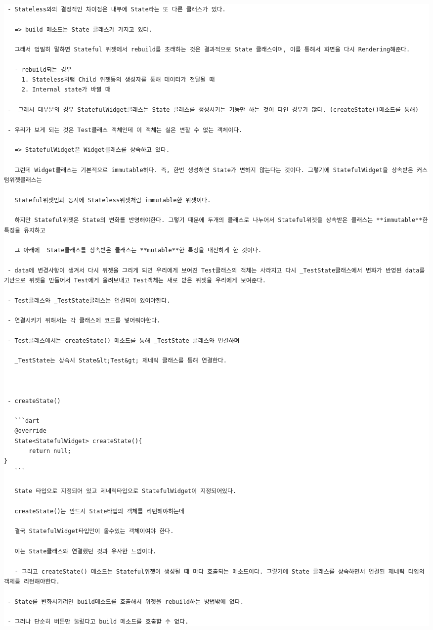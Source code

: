      - Stateless와의 결정적인 차이점은 내부에 State라는 또 다른 클래스가 있다. 

       => build 메소드는 State 클래스가 가지고 있다. 

       그래서 엄밀히 말하면 Stateful 위젯에서 rebuild를 초래하는 것은 결과적으로 State 클래스이며, 이를 통해서 화면을 다시 Rendering해준다. 

       - rebuild되는 경우
         1. Stateless처럼 Child 위젯등의 생성자를 통해 데이터가 전달될 때
         2. Internal state가 바뀔 때

     -  그래서 대부분의 경우 StatefulWidget클래스는 State 클래스를 생성시키는 기능만 하는 것이 다인 경우가 많다. (createState()메소드를 통해)

     - 우리가 보게 되는 것은 Test클래스 객체인데 이 객체는 실은 변할 수 없는 객체이다. 

       => StatefulWidget은 Widget클래스를 상속하고 있다. 

       그런데 Widget클래스는 기본적으로 immutable하다. 즉, 한번 생성하면 State가 변하지 않는다는 것이다. 그렇기에 StatefulWidget을 상속받은 커스텀위젯클래스는 

       Stateful위젯임과 동시에 Stateless위젯처럼 immutable한 위젯이다. 

       하지만 Stateful위젯은 State의 변화를 반영해야한다. 그렇기 때문에 두개의 클래스로 나누어서 Stateful위젯을 상속받은 클래스는 **immutable**한 특징을 유지하고

       그 아래에  State클래스를 상속받은 클래스는 **mutable**한 특징을 대신하게 한 것이다. 

     - data에 변경사항이 생겨서 다시 위젯을 그리게 되면 우리에게 보여진 Test클래스의 객체는 사라지고 다시 _TestState클래스에서 변화가 반영된 data를 기반으로 위젯을 만들어서 Test에게 올려보내고 Test객체는 새로 받은 위젯을 우리에게 보여준다.

     - Test클래스와 _TestState클래스는 연결되어 있어야한다.

     - 연결시키기 위해서는 각 클래스에 코드를 넣어줘야한다.

     - Test클래스에서는 createState() 메소드를 통해 _TestState 클래스와 연결하며

       _TestState는 상속시 State&lt;Test&gt; 제네릭 클래스를 통해 연결한다.

       

     - createState() 
     
       ```dart
       @override
       State<StatefulWidget> createState(){
           return null;
    }
       ```

       State 타입으로 지정되어 있고 제네릭타입으로 StatefulWidget이 지정되어있다.

       createState()는 반드시 State타입의 객체를 리턴해야하는데

       결국 StatefulWidget타입만이 올수있는 객체이여야 한다. 

       이는 State클래스와 연결했던 것과 유사한 느낌이다. 

       - 그리고 createState() 메소드는 Stateful위젯이 생성될 때 마다 호출되는 메소드이다. 그렇기에 State 클래스를 상속하면서 연결된 제네릭 타입의 객체를 리턴해야한다. 

     - State를 변화시키려면 build메소드를 호출해서 위젯을 rebuild하는 방법밖에 없다.

     - 그러나 단순히 버튼만 눌렀다고 build 메소드를 호출할 수 없다.

